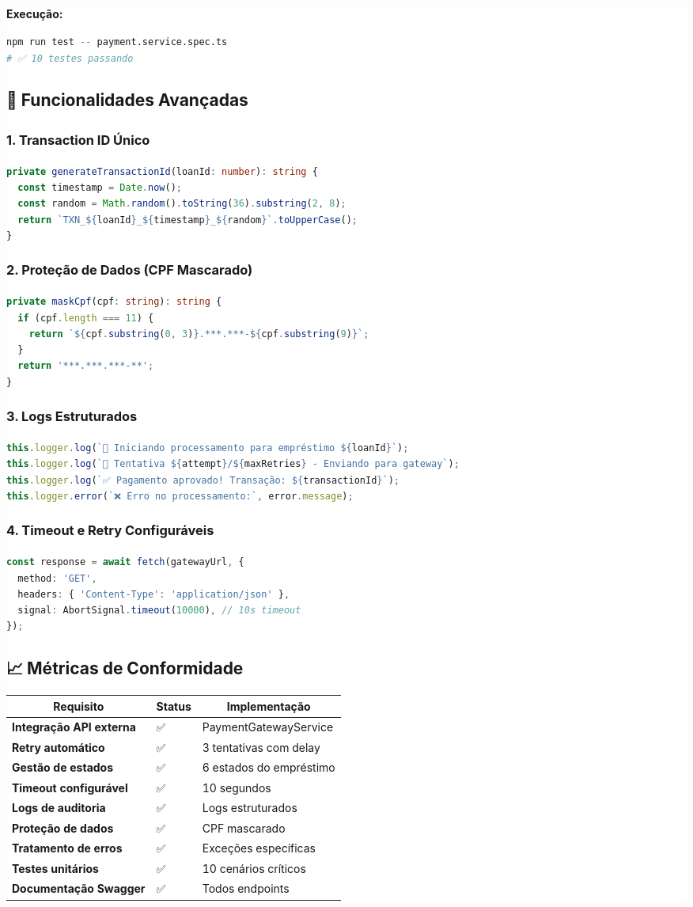 **Execução:**
```bash
npm run test -- payment.service.spec.ts
# ✅ 10 testes passando
```

## 🚀 Funcionalidades Avançadas

### **1. Transaction ID Único**
```typescript
private generateTransactionId(loanId: number): string {
  const timestamp = Date.now();
  const random = Math.random().toString(36).substring(2, 8);
  return `TXN_${loanId}_${timestamp}_${random}`.toUpperCase();
}
```

### **2. Proteção de Dados (CPF Mascarado)**
```typescript
private maskCpf(cpf: string): string {
  if (cpf.length === 11) {
    return `${cpf.substring(0, 3)}.***.***-${cpf.substring(9)}`;
  }
  return '***.***.***-**';
}
```

### **3. Logs Estruturados**
```typescript
this.logger.log(`🔄 Iniciando processamento para empréstimo ${loanId}`);
this.logger.log(`📡 Tentativa ${attempt}/${maxRetries} - Enviando para gateway`);
this.logger.log(`✅ Pagamento aprovado! Transação: ${transactionId}`);
this.logger.error(`❌ Erro no processamento:`, error.message);
```

### **4. Timeout e Retry Configuráveis**
```typescript
const response = await fetch(gatewayUrl, {
  method: 'GET',
  headers: { 'Content-Type': 'application/json' },
  signal: AbortSignal.timeout(10000), // 10s timeout
});
```

## 📈 Métricas de Conformidade

| Requisito | Status | Implementação |
|-----------|--------|---------------|
| **Integração API externa** | ✅ | PaymentGatewayService |
| **Retry automático** | ✅ | 3 tentativas com delay |
| **Gestão de estados** | ✅ | 6 estados do empréstimo |
| **Timeout configurável** | ✅ | 10 segundos |
| **Logs de auditoria** | ✅ | Logs estruturados |
| **Proteção de dados** | ✅ | CPF mascarado |
| **Tratamento de erros** | ✅ | Exceções específicas |
| **Testes unitários** | ✅ | 10 cenários críticos |
| **Documentação Swagger** | ✅ | Todos endpoints |